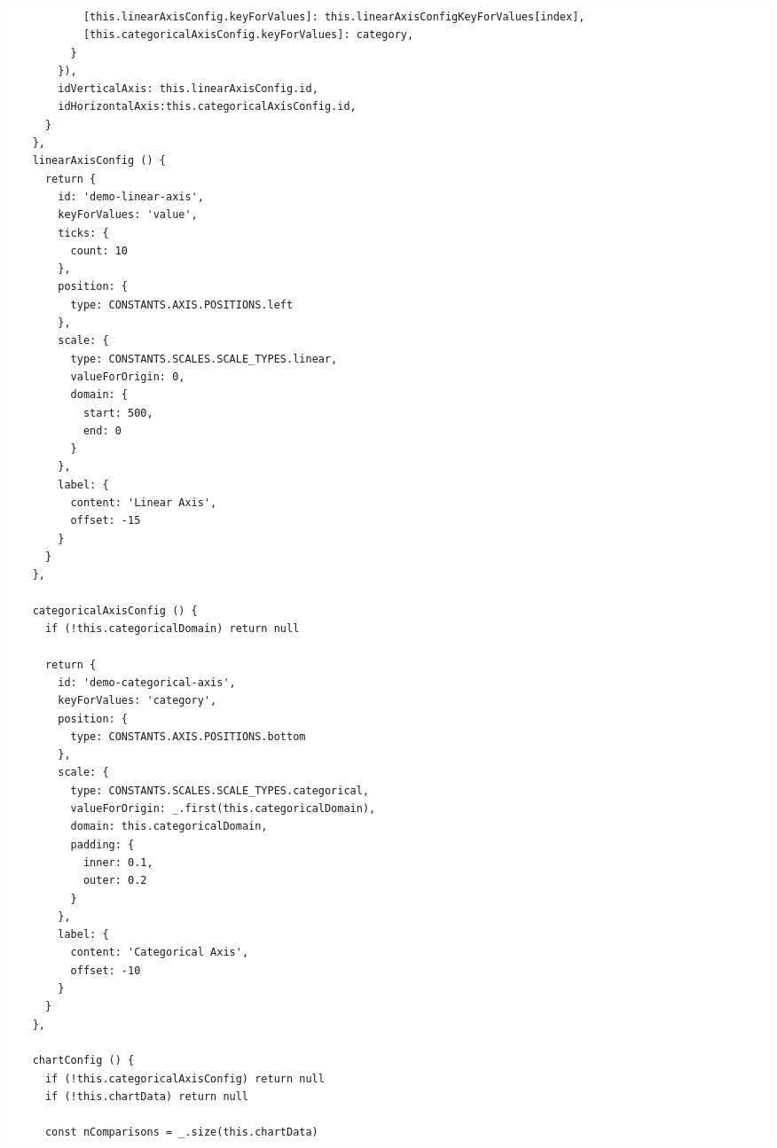 ```vue live
            [this.linearAxisConfig.keyForValues]: this.linearAxisConfigKeyForValues[index],
            [this.categoricalAxisConfig.keyForValues]: category,
          }
        }),
        idVerticalAxis: this.linearAxisConfig.id,
        idHorizontalAxis:this.categoricalAxisConfig.id,
      }
    },
    linearAxisConfig () {
      return {
        id: 'demo-linear-axis',
        keyForValues: 'value',
        ticks: {
          count: 10
        },
        position: {
          type: CONSTANTS.AXIS.POSITIONS.left
        },
        scale: {
          type: CONSTANTS.SCALES.SCALE_TYPES.linear,
          valueForOrigin: 0,
          domain: {
            start: 500,
            end: 0
          }
        },
        label: {
          content: 'Linear Axis',
          offset: -15
        }
      }
    },

    categoricalAxisConfig () {
      if (!this.categoricalDomain) return null

      return {
        id: 'demo-categorical-axis',
        keyForValues: 'category',
        position: {
          type: CONSTANTS.AXIS.POSITIONS.bottom
        },
        scale: {
          type: CONSTANTS.SCALES.SCALE_TYPES.categorical,
          valueForOrigin: _.first(this.categoricalDomain),
          domain: this.categoricalDomain,
          padding: {
            inner: 0.1,
            outer: 0.2
          }
        },
        label: {
          content: 'Categorical Axis',
          offset: -10
        }
      }
    },

    chartConfig () {
      if (!this.categoricalAxisConfig) return null
      if (!this.chartData) return null

      const nComparisons = _.size(this.chartData)
```